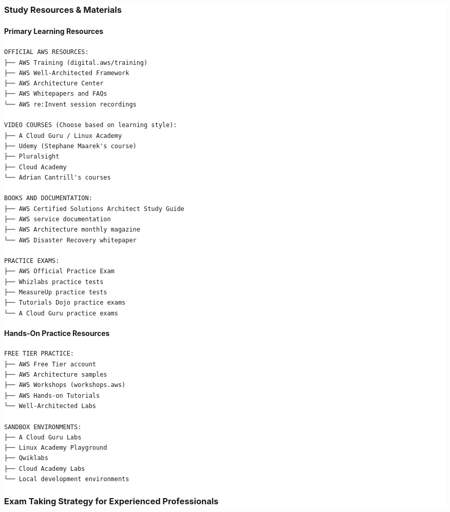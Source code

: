 ### **Study Resources & Materials**

#### **Primary Learning Resources**
```
OFFICIAL AWS RESOURCES:
├── AWS Training (digital.aws/training)
├── AWS Well-Architected Framework
├── AWS Architecture Center
├── AWS Whitepapers and FAQs
└── AWS re:Invent session recordings

VIDEO COURSES (Choose based on learning style):
├── A Cloud Guru / Linux Academy
├── Udemy (Stephane Maarek's course)
├── Pluralsight
├── Cloud Academy
└── Adrian Cantrill's courses

BOOKS AND DOCUMENTATION:
├── AWS Certified Solutions Architect Study Guide
├── AWS service documentation
├── AWS Architecture monthly magazine
└── AWS Disaster Recovery whitepaper

PRACTICE EXAMS:
├── AWS Official Practice Exam
├── Whizlabs practice tests
├── MeasureUp practice tests
├── Tutorials Dojo practice exams
└── A Cloud Guru practice exams
```

#### **Hands-On Practice Resources**
```
FREE TIER PRACTICE:
├── AWS Free Tier account
├── AWS Architecture samples
├── AWS Workshops (workshops.aws)
├── AWS Hands-on Tutorials
└── Well-Architected Labs

SANDBOX ENVIRONMENTS:
├── A Cloud Guru Labs
├── Linux Academy Playground
├── Qwiklabs
├── Cloud Academy Labs
└── Local development environments
```

### **Exam Taking Strategy for Experienced Professionals**

